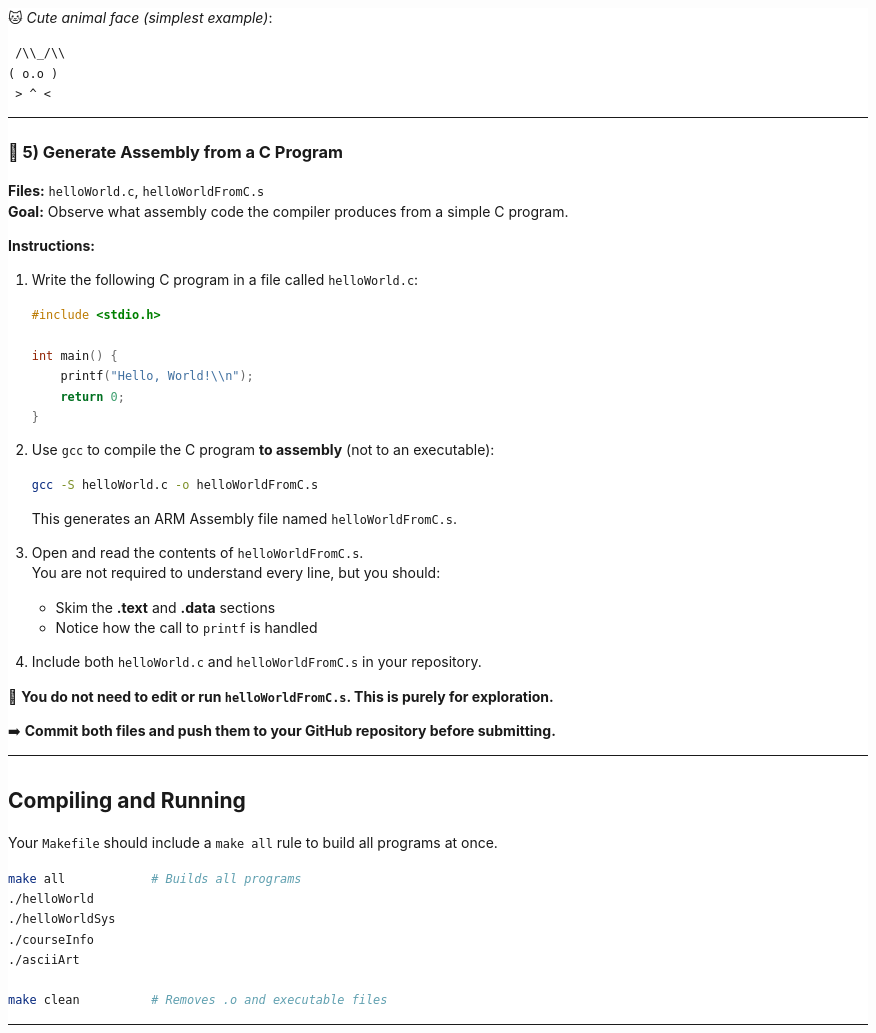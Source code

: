 🐱 *Cute animal face (simplest example)*:
```text
 /\\_/\\ 
( o.o )
 > ^ <
```

---

### 🧩 5) Generate Assembly from a C Program

**Files:** `helloWorld.c`, `helloWorldFromC.s`  
**Goal:** Observe what assembly code the compiler produces from a simple C program.

**Instructions:**

1. Write the following C program in a file called `helloWorld.c`:

   ```c
   #include <stdio.h>

   int main() {
       printf("Hello, World!\\n");
       return 0;
   }
   ```

2. Use `gcc` to compile the C program **to assembly** (not to an executable):

   ```bash
   gcc -S helloWorld.c -o helloWorldFromC.s
   ```

   This generates an ARM Assembly file named `helloWorldFromC.s`.

3. Open and read the contents of `helloWorldFromC.s`.  
   You are not required to understand every line, but you should:

   - Skim the **.text** and **.data** sections  
   - Notice how the call to `printf` is handled  

4. Include both `helloWorld.c` and `helloWorldFromC.s` in your repository.

📝 **You do not need to edit or run `helloWorldFromC.s`. This is purely for exploration.**

➡️ **Commit both files and push them to your GitHub repository before submitting.**

---

## Compiling and Running

Your `Makefile` should include a `make all` rule to build all programs at once.

```bash
make all            # Builds all programs
./helloWorld
./helloWorldSys
./courseInfo
./asciiArt

make clean          # Removes .o and executable files
```

---